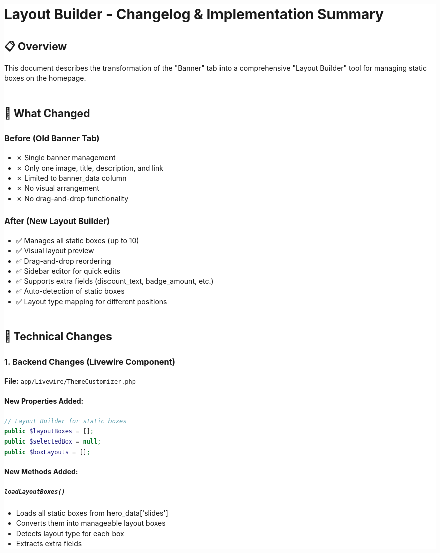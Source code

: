 # Layout Builder - Changelog & Implementation Summary

## 📋 Overview

This document describes the transformation of the "Banner" tab into a comprehensive "Layout Builder" tool for managing static boxes on the homepage.

---

## 🎯 What Changed

### Before (Old Banner Tab)
- ✗ Single banner management
- ✗ Only one image, title, description, and link
- ✗ Limited to banner_data column
- ✗ No visual arrangement
- ✗ No drag-and-drop functionality

### After (New Layout Builder)
- ✅ Manages all static boxes (up to 10)
- ✅ Visual layout preview
- ✅ Drag-and-drop reordering
- ✅ Sidebar editor for quick edits
- ✅ Supports extra fields (discount_text, badge_amount, etc.)
- ✅ Auto-detection of static boxes
- ✅ Layout type mapping for different positions

---

## 🔧 Technical Changes

### 1. Backend Changes (Livewire Component)

**File:** `app/Livewire/ThemeCustomizer.php`

#### New Properties Added:
```php
// Layout Builder for static boxes
public $layoutBoxes = [];
public $selectedBox = null;
public $boxLayouts = [];
```

#### New Methods Added:

##### `loadLayoutBoxes()`
- Loads all static boxes from hero_data['slides']
- Converts them into manageable layout boxes
- Detects layout type for each box
- Extracts extra fields
